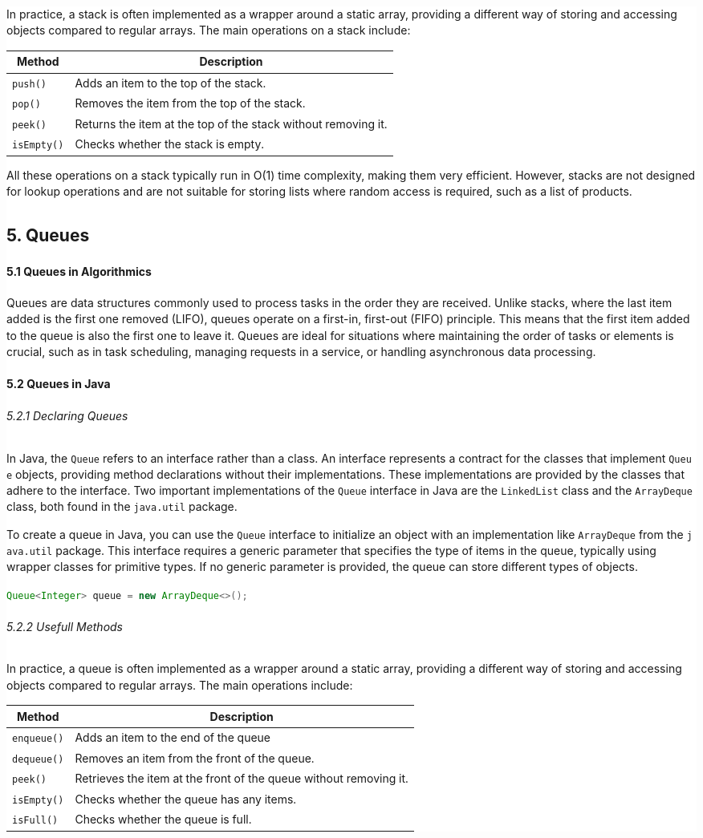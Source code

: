 In practice, a stack is often implemented as a wrapper around a static array, providing a different way of storing and accessing objects compared to regular arrays. The main operations on a stack include:

| Method      | Description                                                   |
| ----------- | ------------------------------------------------------------- |
| `push()`    | Adds an item to the top of the stack.                         |
| `pop()`     | Removes the item from the top of the stack.                   |
| `peek()`    | Returns the item at the top of the stack without removing it. |
| `isEmpty()` | Checks whether the stack is empty.                            |

All these operations on a stack typically run in O(1) time complexity, making them very efficient. However, stacks are not designed for lookup operations and are not suitable for storing lists where random access is required, such as a list of products.

## 5. Queues

#### 5.1 Queues in Algorithmics

Queues are data structures commonly used to process tasks in the order they are received. Unlike stacks, where the last item added is the first one removed (LIFO), queues operate on a first-in, first-out (FIFO) principle. This means that the first item added to the queue is also the first one to leave it. Queues are ideal for situations where maintaining the order of tasks or elements is crucial, such as in task scheduling, managing requests in a service, or handling asynchronous data processing.

#### 5.2 Queues in Java

###### 5.2.1 Declaring Queues

In Java, the `Queue` refers to an interface rather than a class. An interface represents a contract for the classes that implement `Queue` objects, providing method declarations without their implementations. These implementations are provided by the classes that adhere to the interface. Two important implementations of the `Queue` interface in Java are the `LinkedList` class and the `ArrayDeque` class, both found in the `java.util` package.

To create a queue in Java, you can use the `Queue` interface to initialize an object with an implementation like `ArrayDeque` from the `java.util` package. This interface requires a generic parameter that specifies the type of items in the queue, typically using wrapper classes for primitive types. If no generic parameter is provided, the queue can store different types of objects.

```java
Queue<Integer> queue = new ArrayDeque<>();
```

###### 5.2.2 Usefull Methods

In practice, a queue is often implemented as a wrapper around a static array, providing a different way of storing and accessing objects compared to regular arrays. The main operations include:

| Method      | Description                                                       |
| ----------- | ----------------------------------------------------------------- |
| `enqueue()` | Adds an item to the end of the queue                              |
| `dequeue()` | Removes an item from the front of the queue.                      |
| `peek()`    | Retrieves the item at the front of the queue without removing it. |
| `isEmpty()` | Checks whether the queue has any items.                           |
| `isFull()`  | Checks whether the queue is full.                                 |
